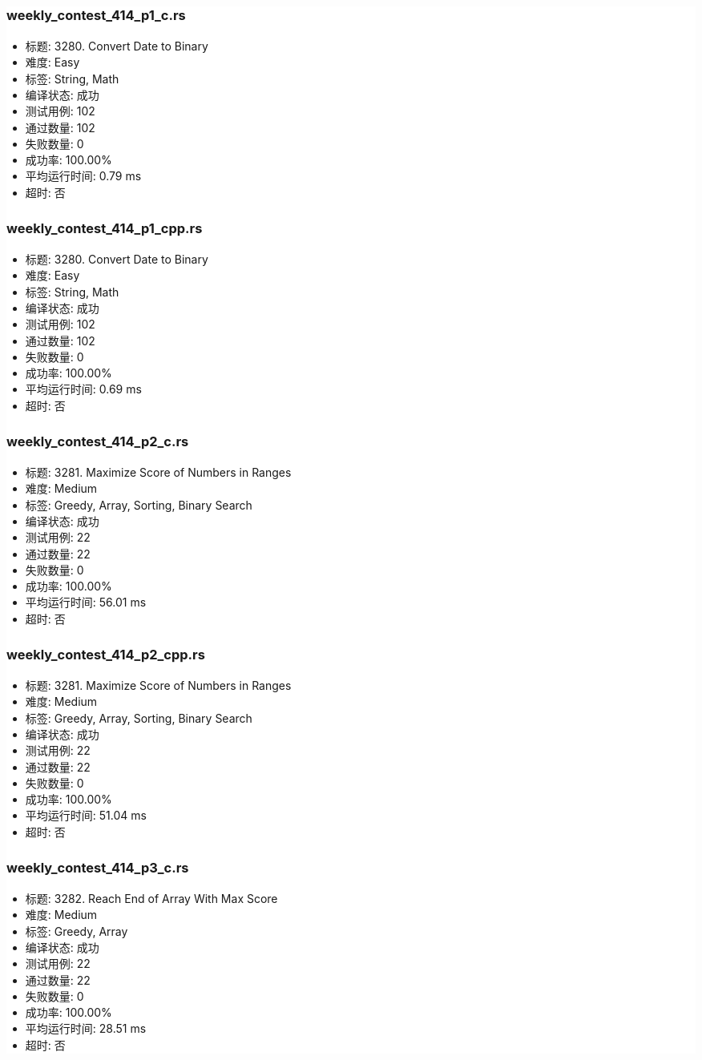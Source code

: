 ### weekly_contest_414_p1_c.rs
- 标题: 3280. Convert Date to Binary
- 难度: Easy
- 标签: String, Math
- 编译状态: 成功
- 测试用例: 102
- 通过数量: 102
- 失败数量: 0
- 成功率: 100.00%
- 平均运行时间: 0.79 ms
- 超时: 否

### weekly_contest_414_p1_cpp.rs
- 标题: 3280. Convert Date to Binary
- 难度: Easy
- 标签: String, Math
- 编译状态: 成功
- 测试用例: 102
- 通过数量: 102
- 失败数量: 0
- 成功率: 100.00%
- 平均运行时间: 0.69 ms
- 超时: 否

### weekly_contest_414_p2_c.rs
- 标题: 3281. Maximize Score of Numbers in Ranges
- 难度: Medium
- 标签: Greedy, Array, Sorting, Binary Search
- 编译状态: 成功
- 测试用例: 22
- 通过数量: 22
- 失败数量: 0
- 成功率: 100.00%
- 平均运行时间: 56.01 ms
- 超时: 否

### weekly_contest_414_p2_cpp.rs
- 标题: 3281. Maximize Score of Numbers in Ranges
- 难度: Medium
- 标签: Greedy, Array, Sorting, Binary Search
- 编译状态: 成功
- 测试用例: 22
- 通过数量: 22
- 失败数量: 0
- 成功率: 100.00%
- 平均运行时间: 51.04 ms
- 超时: 否

### weekly_contest_414_p3_c.rs
- 标题: 3282. Reach End of Array With Max Score
- 难度: Medium
- 标签: Greedy, Array
- 编译状态: 成功
- 测试用例: 22
- 通过数量: 22
- 失败数量: 0
- 成功率: 100.00%
- 平均运行时间: 28.51 ms
- 超时: 否
